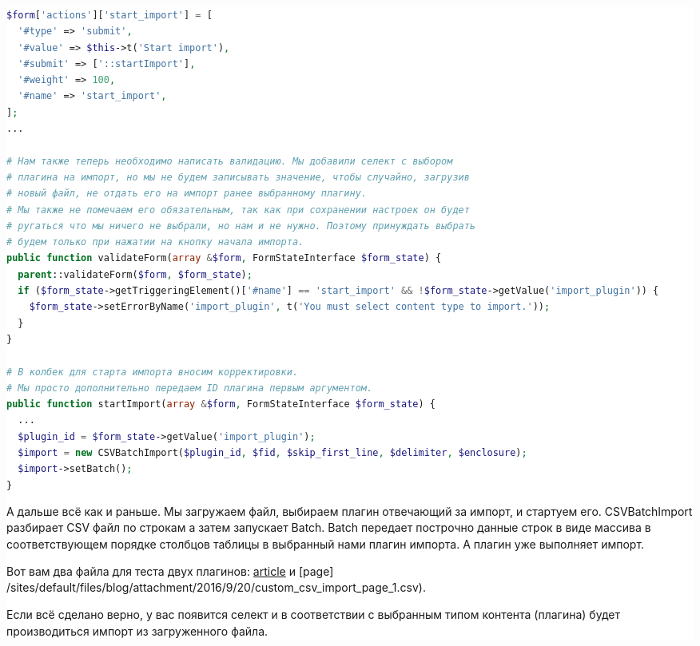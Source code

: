 ```php {"header":"src/Form/ImportForm.php"}
$form['actions']['start_import'] = [
  '#type' => 'submit',
  '#value' => $this->t('Start import'),
  '#submit' => ['::startImport'],
  '#weight' => 100,
  '#name' => 'start_import',
];
...

# Нам также теперь необходимо написать валидацию. Мы добавили селект с выбором
# плагина на импорт, но мы не будем записывать значение, чтобы случайно, загрузив
# новый файл, не отдать его на импорт ранее выбранному плагину.
# Мы также не помечаем его обязательным, так как при сохранении настроек он будет
# ругаться что мы ничего не выбрали, но нам и не нужно. Поэтому принуждать выбрать
# будем только при нажатии на кнопку начала импорта.
public function validateForm(array &$form, FormStateInterface $form_state) {
  parent::validateForm($form, $form_state);
  if ($form_state->getTriggeringElement()['#name'] == 'start_import' && !$form_state->getValue('import_plugin')) {
    $form_state->setErrorByName('import_plugin', t('You must select content type to import.'));
  }
}

# В колбек для старта импорта вносим корректировки.
# Мы просто дополнительно передаем ID плагина первым аргументом.
public function startImport(array &$form, FormStateInterface $form_state) {
  ...
  $plugin_id = $form_state->getValue('import_plugin');
  $import = new CSVBatchImport($plugin_id, $fid, $skip_first_line, $delimiter, $enclosure);
  $import->setBatch();
}
```

А дальше всё как и раньше. Мы загружаем файл, выбираем плагин отвечающий за
импорт, и стартуем его. CSVBatchImport разбирает CSV файл по строкам а затем
запускает Batch. Batch передает построчно данные строк в виде массива в
соответствующем порядке столбцов таблицы в выбранный нами плагин импорта. А
плагин уже выполняет импорт.

Вот вам два файла для теста двух
плагинов: [article](/sites/default/files/blog/attachment/2016/9/20/custom_csv_import_article_1.csv)
и [page]
/sites/default/files/blog/attachment/2016/9/20/custom_csv_import_page_1.csv).

Если всё сделано верно, у вас появится селект и в соответствии с выбранным типом
контента (плагина) будет производиться импорт из загруженного файла.


[drupal-8-hello-world]: ../../../../2014/10/12/drupal-8-hello-world/index.ru.md
[drupal-8-custom-csv-import]: ../../../../2016/09/11/drupal-8-custom-csv-import/index.ru.md